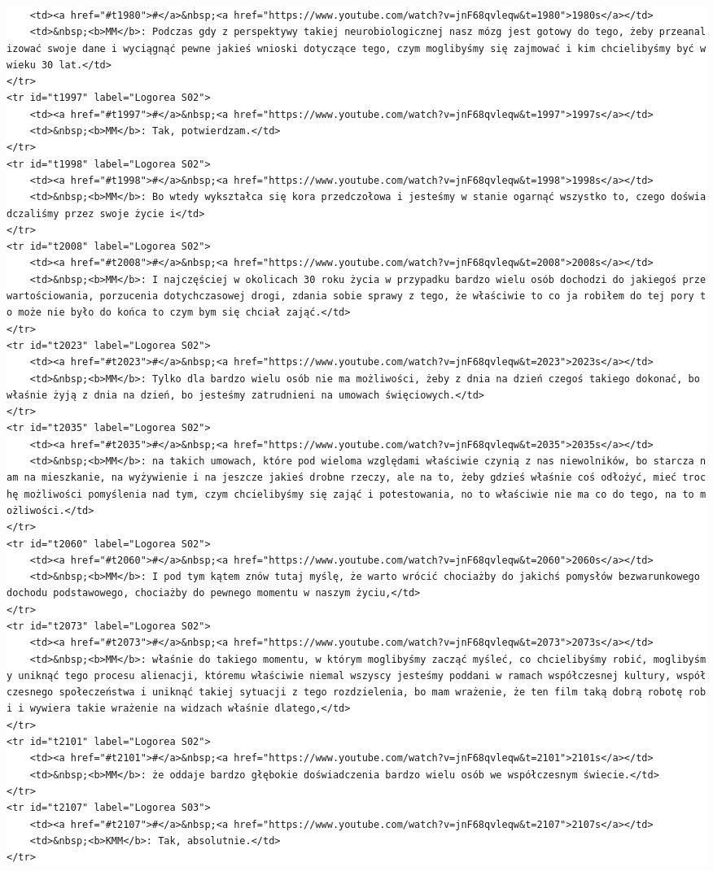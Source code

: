         <td><a href="#t1980">#</a>&nbsp;<a href="https://www.youtube.com/watch?v=jnF68qvleqw&t=1980">1980s</a></td>
        <td>&nbsp;<b>MM</b>: Podczas gdy z perspektywy takiej neurobiologicznej nasz mózg jest gotowy do tego, żeby przeanalizować swoje dane i wyciągnąć pewne jakieś wnioski dotyczące tego, czym moglibyśmy się zajmować i kim chcielibyśmy być w wieku 30 lat.</td>
    </tr>
    <tr id="t1997" label="Logorea S02">
        <td><a href="#t1997">#</a>&nbsp;<a href="https://www.youtube.com/watch?v=jnF68qvleqw&t=1997">1997s</a></td>
        <td>&nbsp;<b>MM</b>: Tak, potwierdzam.</td>
    </tr>
    <tr id="t1998" label="Logorea S02">
        <td><a href="#t1998">#</a>&nbsp;<a href="https://www.youtube.com/watch?v=jnF68qvleqw&t=1998">1998s</a></td>
        <td>&nbsp;<b>MM</b>: Bo wtedy wykształca się kora przedczołowa i jesteśmy w stanie ogarnąć wszystko to, czego doświadczaliśmy przez swoje życie i</td>
    </tr>
    <tr id="t2008" label="Logorea S02">
        <td><a href="#t2008">#</a>&nbsp;<a href="https://www.youtube.com/watch?v=jnF68qvleqw&t=2008">2008s</a></td>
        <td>&nbsp;<b>MM</b>: I najczęściej w okolicach 30 roku życia w przypadku bardzo wielu osób dochodzi do jakiegoś przewartościowania, porzucenia dotychczasowej drogi, zdania sobie sprawy z tego, że właściwie to co ja robiłem do tej pory to może nie było do końca to czym bym się chciał zająć.</td>
    </tr>
    <tr id="t2023" label="Logorea S02">
        <td><a href="#t2023">#</a>&nbsp;<a href="https://www.youtube.com/watch?v=jnF68qvleqw&t=2023">2023s</a></td>
        <td>&nbsp;<b>MM</b>: Tylko dla bardzo wielu osób nie ma możliwości, żeby z dnia na dzień czegoś takiego dokonać, bo właśnie żyją z dnia na dzień, bo jesteśmy zatrudnieni na umowach święciowych.</td>
    </tr>
    <tr id="t2035" label="Logorea S02">
        <td><a href="#t2035">#</a>&nbsp;<a href="https://www.youtube.com/watch?v=jnF68qvleqw&t=2035">2035s</a></td>
        <td>&nbsp;<b>MM</b>: na takich umowach, które pod wieloma względami właściwie czynią z nas niewolników, bo starcza nam na mieszkanie, na wyżywienie i na jeszcze jakieś drobne rzeczy, ale na to, żeby gdzieś właśnie coś odłożyć, mieć trochę możliwości pomyślenia nad tym, czym chcielibyśmy się zająć i potestowania, no to właściwie nie ma co do tego, na to możliwości.</td>
    </tr>
    <tr id="t2060" label="Logorea S02">
        <td><a href="#t2060">#</a>&nbsp;<a href="https://www.youtube.com/watch?v=jnF68qvleqw&t=2060">2060s</a></td>
        <td>&nbsp;<b>MM</b>: I pod tym kątem znów tutaj myślę, że warto wrócić chociażby do jakichś pomysłów bezwarunkowego dochodu podstawowego, chociażby do pewnego momentu w naszym życiu,</td>
    </tr>
    <tr id="t2073" label="Logorea S02">
        <td><a href="#t2073">#</a>&nbsp;<a href="https://www.youtube.com/watch?v=jnF68qvleqw&t=2073">2073s</a></td>
        <td>&nbsp;<b>MM</b>: właśnie do takiego momentu, w którym moglibyśmy zacząć myśleć, co chcielibyśmy robić, moglibyśmy uniknąć tego procesu alienacji, któremu właściwie niemal wszyscy jesteśmy poddani w ramach współczesnej kultury, współczesnego społeczeństwa i uniknąć takiej sytuacji z tego rozdzielenia, bo mam wrażenie, że ten film taką dobrą robotę robi i wywiera takie wrażenie na widzach właśnie dlatego,</td>
    </tr>
    <tr id="t2101" label="Logorea S02">
        <td><a href="#t2101">#</a>&nbsp;<a href="https://www.youtube.com/watch?v=jnF68qvleqw&t=2101">2101s</a></td>
        <td>&nbsp;<b>MM</b>: że oddaje bardzo głębokie doświadczenia bardzo wielu osób we współczesnym świecie.</td>
    </tr>
    <tr id="t2107" label="Logorea S03">
        <td><a href="#t2107">#</a>&nbsp;<a href="https://www.youtube.com/watch?v=jnF68qvleqw&t=2107">2107s</a></td>
        <td>&nbsp;<b>KMM</b>: Tak, absolutnie.</td>
    </tr>